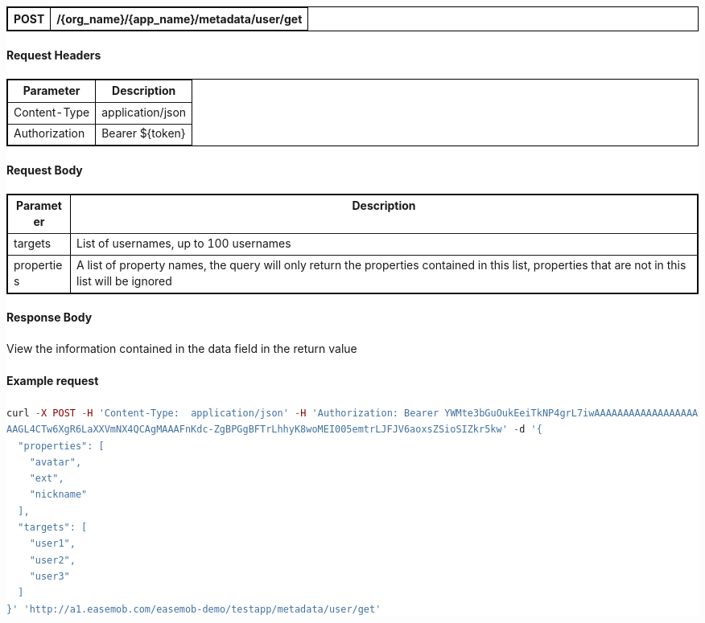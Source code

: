 <table border="1" cellspacing="0" bordercolor="#000000">
  <tr>
    <th>POST</th>
    <th>/{org_name}/{app_name}/metadata/user/get</th>
  </tr>
</table>

#### Request          Headers

<table border="1" cellspacing="0" bordercolor="#000000">
  <tr>
    <th>Parameter</th>
    <th>Description</th>
  </tr>
  <tr>
    <td>Content-Type</td>
    <td>application/json</td>
  </tr>
  <tr>
    <td>Authorization</td>
    <td>Bearer ${token}</td>
  </tr>
</table>

#### Request          Body

<table border="1" cellspacing="0" bordercolor="#000000">
  <tr>
    <th>Parameter</th>
    <th>Description</th>
  </tr>
  <tr>
    <td>targets</td>
    <td>List of usernames, up to 100 usernames</td>
  </tr>
  <tr>
    <td>properties</td>
    <td>A list of property names, the query will only return the properties contained in this list, properties that are not in this list will be ignored</td>
  </tr>
</table>

#### Response Body

View the information contained in the data field in the return value

#### Example request

``` php
curl -X POST -H 'Content-Type:  application/json' -H 'Authorization: Bearer YWMte3bGuOukEeiTkNP4grL7iwAAAAAAAAAAAAAAAAAAAAGL4CTw6XgR6LaXXVmNX4QCAgMAAAFnKdc-ZgBPGgBFTrLhhyK8woMEI005emtrLJFJV6aoxsZSioSIZkr5kw' -d '{
  "properties": [
    "avatar",
    "ext",
    "nickname"
  ],
  "targets": [
    "user1",
    "user2",
    "user3"
  ]
}' 'http://a1.easemob.com/easemob-demo/testapp/metadata/user/get'
```
